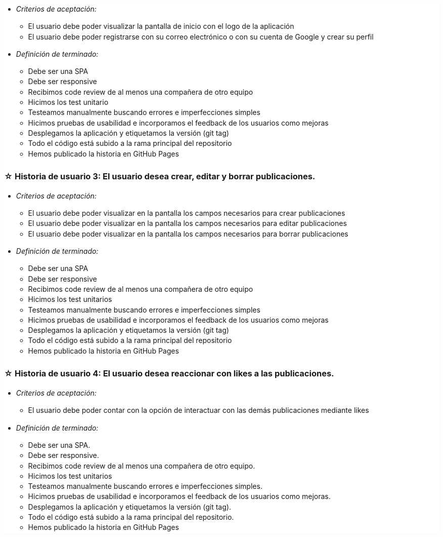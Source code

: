 + *Criterios de aceptación:*
  +	El usuario debe poder visualizar la pantalla de inicio con el logo de la aplicación
  +	El usuario debe poder registrarse con su correo electrónico o con su cuenta de Google y crear su perfil

+ *Definición de terminado:*
  +	Debe ser una SPA
  +	Debe ser responsive
  +	Recibimos code review de al menos una compañera de otro equipo
  +	Hicimos los test unitario
  +	Testeamos manualmente buscando errores e imperfecciones simples
  +	Hicimos pruebas de usabilidad e incorporamos el feedback de los usuarios como mejoras
  +	Desplegamos la aplicación y etiquetamos la versión (git tag)
  +	Todo el código está subido a la rama principal del repositorio
  +	Hemos publicado la historia en GitHub Pages

### ☆ Historia de usuario 3: El usuario desea crear, editar y borrar publicaciones.

+ *Criterios de aceptación:*
  +	El usuario debe poder visualizar en la pantalla los campos necesarios para crear publicaciones
  +	El usuario debe poder visualizar en la pantalla los campos necesarios para editar publicaciones
  +	El usuario debe poder visualizar en la pantalla los campos necesarios para borrar publicaciones

+ *Definición de terminado:*
  +	Debe ser una SPA
  +	Debe ser responsive
  +	Recibimos code review de al menos una compañera de otro equipo
  +	Hicimos los test unitarios
  +	Testeamos manualmente buscando errores e imperfecciones simples
  +	Hicimos pruebas de usabilidad e incorporamos el feedback de los usuarios como mejoras
  +	Desplegamos la aplicación y etiquetamos la versión (git tag)
  +	Todo el código está subido a la rama principal del repositorio
  +	Hemos publicado la historia en GitHub Pages

### ☆ Historia de usuario 4: El usuario desea reaccionar con likes a las publicaciones.

+ *Criterios de aceptación:*
  +	El usuario debe poder contar con la opción de interactuar con las demás publicaciones mediante likes
    
+ *Definición de terminado:*
  +	Debe ser una SPA.
  +	Debe ser responsive.
  +	Recibimos code review de al menos una compañera de otro equipo.
  +	Hicimos los test unitarios
  +	Testeamos manualmente buscando errores e imperfecciones simples.
  +	Hicimos pruebas de usabilidad e incorporamos el feedback de los usuarios como mejoras.
  +	Desplegamos la aplicación y etiquetamos la versión (git tag).
  +	Todo el código está subido a la rama principal del repositorio.
  +	Hemos publicado la historia en GitHub Pages
